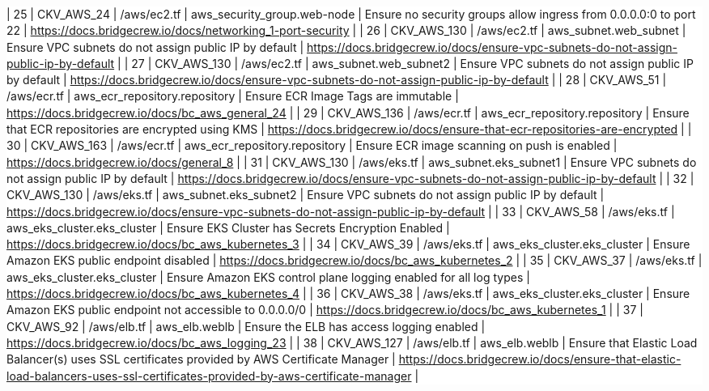 |  25 | CKV_AWS_24    | /aws/ec2.tf                   | aws_security_group.web-node                          | Ensure no security groups allow ingress from 0.0.0.0:0 to port 22                                                                                            | https://docs.bridgecrew.io/docs/networking_1-port-security                                                                                   |
|  26 | CKV_AWS_130   | /aws/ec2.tf                   | aws_subnet.web_subnet                                | Ensure VPC subnets do not assign public IP by default                                                                                                        | https://docs.bridgecrew.io/docs/ensure-vpc-subnets-do-not-assign-public-ip-by-default                                                        |
|  27 | CKV_AWS_130   | /aws/ec2.tf                   | aws_subnet.web_subnet2                               | Ensure VPC subnets do not assign public IP by default                                                                                                        | https://docs.bridgecrew.io/docs/ensure-vpc-subnets-do-not-assign-public-ip-by-default                                                        |
|  28 | CKV_AWS_51    | /aws/ecr.tf                   | aws_ecr_repository.repository                        | Ensure ECR Image Tags are immutable                                                                                                                          | https://docs.bridgecrew.io/docs/bc_aws_general_24                                                                                            |
|  29 | CKV_AWS_136   | /aws/ecr.tf                   | aws_ecr_repository.repository                        | Ensure that ECR repositories are encrypted using KMS                                                                                                         | https://docs.bridgecrew.io/docs/ensure-that-ecr-repositories-are-encrypted                                                                   |
|  30 | CKV_AWS_163   | /aws/ecr.tf                   | aws_ecr_repository.repository                        | Ensure ECR image scanning on push is enabled                                                                                                                 | https://docs.bridgecrew.io/docs/general_8                                                                                                    |
|  31 | CKV_AWS_130   | /aws/eks.tf                   | aws_subnet.eks_subnet1                               | Ensure VPC subnets do not assign public IP by default                                                                                                        | https://docs.bridgecrew.io/docs/ensure-vpc-subnets-do-not-assign-public-ip-by-default                                                        |
|  32 | CKV_AWS_130   | /aws/eks.tf                   | aws_subnet.eks_subnet2                               | Ensure VPC subnets do not assign public IP by default                                                                                                        | https://docs.bridgecrew.io/docs/ensure-vpc-subnets-do-not-assign-public-ip-by-default                                                        |
|  33 | CKV_AWS_58    | /aws/eks.tf                   | aws_eks_cluster.eks_cluster                          | Ensure EKS Cluster has Secrets Encryption Enabled                                                                                                            | https://docs.bridgecrew.io/docs/bc_aws_kubernetes_3                                                                                          |
|  34 | CKV_AWS_39    | /aws/eks.tf                   | aws_eks_cluster.eks_cluster                          | Ensure Amazon EKS public endpoint disabled                                                                                                                   | https://docs.bridgecrew.io/docs/bc_aws_kubernetes_2                                                                                          |
|  35 | CKV_AWS_37    | /aws/eks.tf                   | aws_eks_cluster.eks_cluster                          | Ensure Amazon EKS control plane logging enabled for all log types                                                                                            | https://docs.bridgecrew.io/docs/bc_aws_kubernetes_4                                                                                          |
|  36 | CKV_AWS_38    | /aws/eks.tf                   | aws_eks_cluster.eks_cluster                          | Ensure Amazon EKS public endpoint not accessible to 0.0.0.0/0                                                                                                | https://docs.bridgecrew.io/docs/bc_aws_kubernetes_1                                                                                          |
|  37 | CKV_AWS_92    | /aws/elb.tf                   | aws_elb.weblb                                        | Ensure the ELB has access logging enabled                                                                                                                    | https://docs.bridgecrew.io/docs/bc_aws_logging_23                                                                                            |
|  38 | CKV_AWS_127   | /aws/elb.tf                   | aws_elb.weblb                                        | Ensure that Elastic Load Balancer(s) uses SSL certificates provided by AWS Certificate Manager                                                               | https://docs.bridgecrew.io/docs/ensure-that-elastic-load-balancers-uses-ssl-certificates-provided-by-aws-certificate-manager                 |